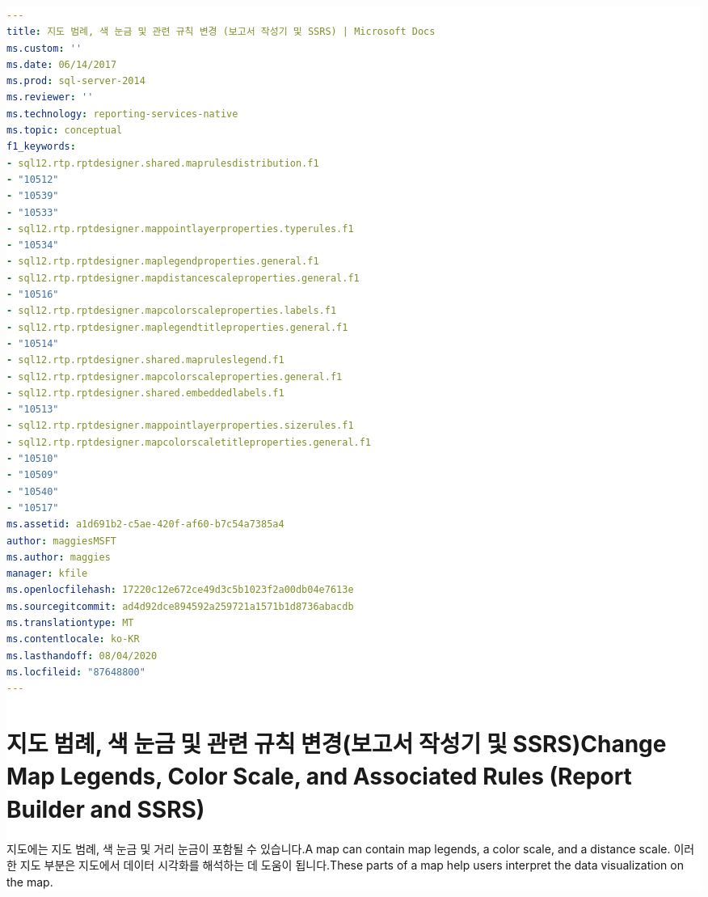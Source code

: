 ```yaml
---
title: 지도 범례, 색 눈금 및 관련 규칙 변경 (보고서 작성기 및 SSRS) | Microsoft Docs
ms.custom: ''
ms.date: 06/14/2017
ms.prod: sql-server-2014
ms.reviewer: ''
ms.technology: reporting-services-native
ms.topic: conceptual
f1_keywords:
- sql12.rtp.rptdesigner.shared.maprulesdistribution.f1
- "10512"
- "10539"
- "10533"
- sql12.rtp.rptdesigner.mappointlayerproperties.typerules.f1
- "10534"
- sql12.rtp.rptdesigner.maplegendproperties.general.f1
- sql12.rtp.rptdesigner.mapdistancescaleproperties.general.f1
- "10516"
- sql12.rtp.rptdesigner.mapcolorscaleproperties.labels.f1
- sql12.rtp.rptdesigner.maplegendtitleproperties.general.f1
- "10514"
- sql12.rtp.rptdesigner.shared.mapruleslegend.f1
- sql12.rtp.rptdesigner.mapcolorscaleproperties.general.f1
- sql12.rtp.rptdesigner.shared.embeddedlabels.f1
- "10513"
- sql12.rtp.rptdesigner.mappointlayerproperties.sizerules.f1
- sql12.rtp.rptdesigner.mapcolorscaletitleproperties.general.f1
- "10510"
- "10509"
- "10540"
- "10517"
ms.assetid: a1d691b2-c5ae-420f-af60-b7c54a7385a4
author: maggiesMSFT
ms.author: maggies
manager: kfile
ms.openlocfilehash: 17220c12e672ce49d3c5b1023f2a00db04e7613e
ms.sourcegitcommit: ad4d92dce894592a259721a1571b1d8736abacdb
ms.translationtype: MT
ms.contentlocale: ko-KR
ms.lasthandoff: 08/04/2020
ms.locfileid: "87648800"
---
```

# <a name="change-map-legends-color-scale-and-associated-rules-report-builder-and-ssrs"></a><span data-ttu-id="2f589-102">지도 범례, 색 눈금 및 관련 규칙 변경(보고서 작성기 및 SSRS)</span><span class="sxs-lookup"><span data-stu-id="2f589-102">Change Map Legends, Color Scale, and Associated Rules (Report Builder and SSRS)</span></span>
  <span data-ttu-id="2f589-103">지도에는 지도 범례, 색 눈금 및 거리 눈금이 포함될 수 있습니다.</span><span class="sxs-lookup"><span data-stu-id="2f589-103">A map can contain map legends, a color scale, and a distance scale.</span></span> <span data-ttu-id="2f589-104">이러한 지도 부분은 지도에서 데이터 시각화를 해석하는 데 도움이 됩니다.</span><span class="sxs-lookup"><span data-stu-id="2f589-104">These parts of a map help users interpret the data visualization on the map.</span></span>  
  
